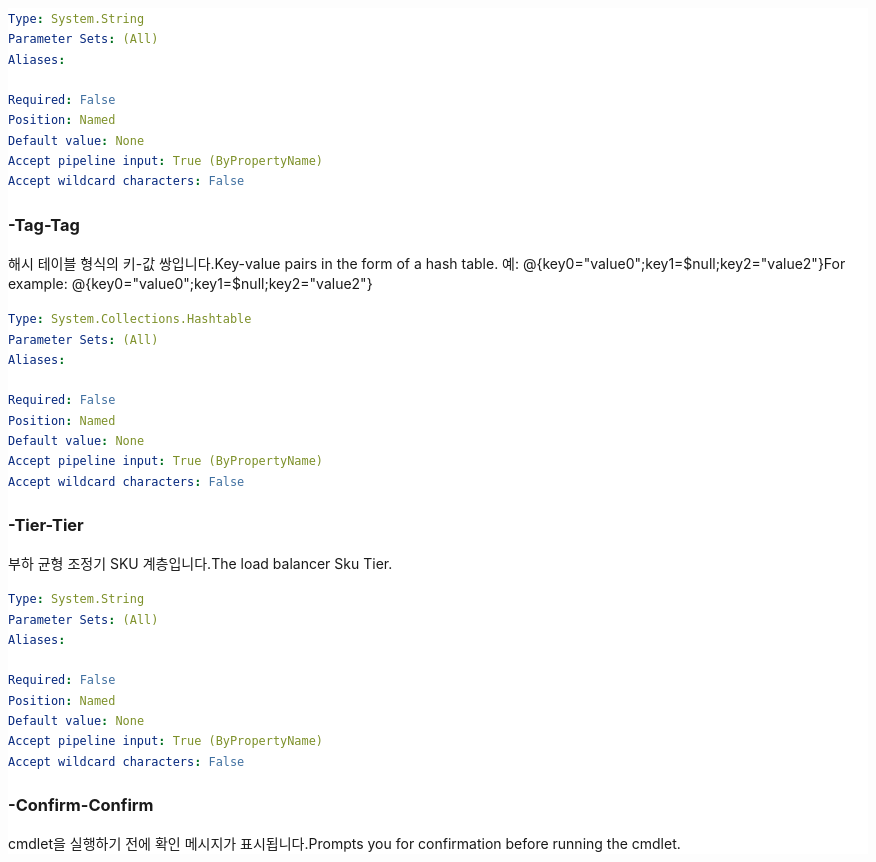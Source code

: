 ```yaml
Type: System.String
Parameter Sets: (All)
Aliases:

Required: False
Position: Named
Default value: None
Accept pipeline input: True (ByPropertyName)
Accept wildcard characters: False
```

### <span data-ttu-id="3422f-148">-Tag</span><span class="sxs-lookup"><span data-stu-id="3422f-148">-Tag</span></span>
<span data-ttu-id="3422f-149">해시 테이블 형식의 키-값 쌍입니다.</span><span class="sxs-lookup"><span data-stu-id="3422f-149">Key-value pairs in the form of a hash table.</span></span> <span data-ttu-id="3422f-150">예: @{key0="value0";key1=$null;key2="value2"}</span><span class="sxs-lookup"><span data-stu-id="3422f-150">For example: @{key0="value0";key1=$null;key2="value2"}</span></span>

```yaml
Type: System.Collections.Hashtable
Parameter Sets: (All)
Aliases:

Required: False
Position: Named
Default value: None
Accept pipeline input: True (ByPropertyName)
Accept wildcard characters: False
```

### <span data-ttu-id="3422f-151">-Tier</span><span class="sxs-lookup"><span data-stu-id="3422f-151">-Tier</span></span>
<span data-ttu-id="3422f-152">부하 균형 조정기 SKU 계층입니다.</span><span class="sxs-lookup"><span data-stu-id="3422f-152">The load balancer Sku Tier.</span></span>

```yaml
Type: System.String
Parameter Sets: (All)
Aliases:

Required: False
Position: Named
Default value: None
Accept pipeline input: True (ByPropertyName)
Accept wildcard characters: False
```

### <span data-ttu-id="3422f-153">-Confirm</span><span class="sxs-lookup"><span data-stu-id="3422f-153">-Confirm</span></span>
<span data-ttu-id="3422f-154">cmdlet을 실행하기 전에 확인 메시지가 표시됩니다.</span><span class="sxs-lookup"><span data-stu-id="3422f-154">Prompts you for confirmation before running the cmdlet.</span></span>

